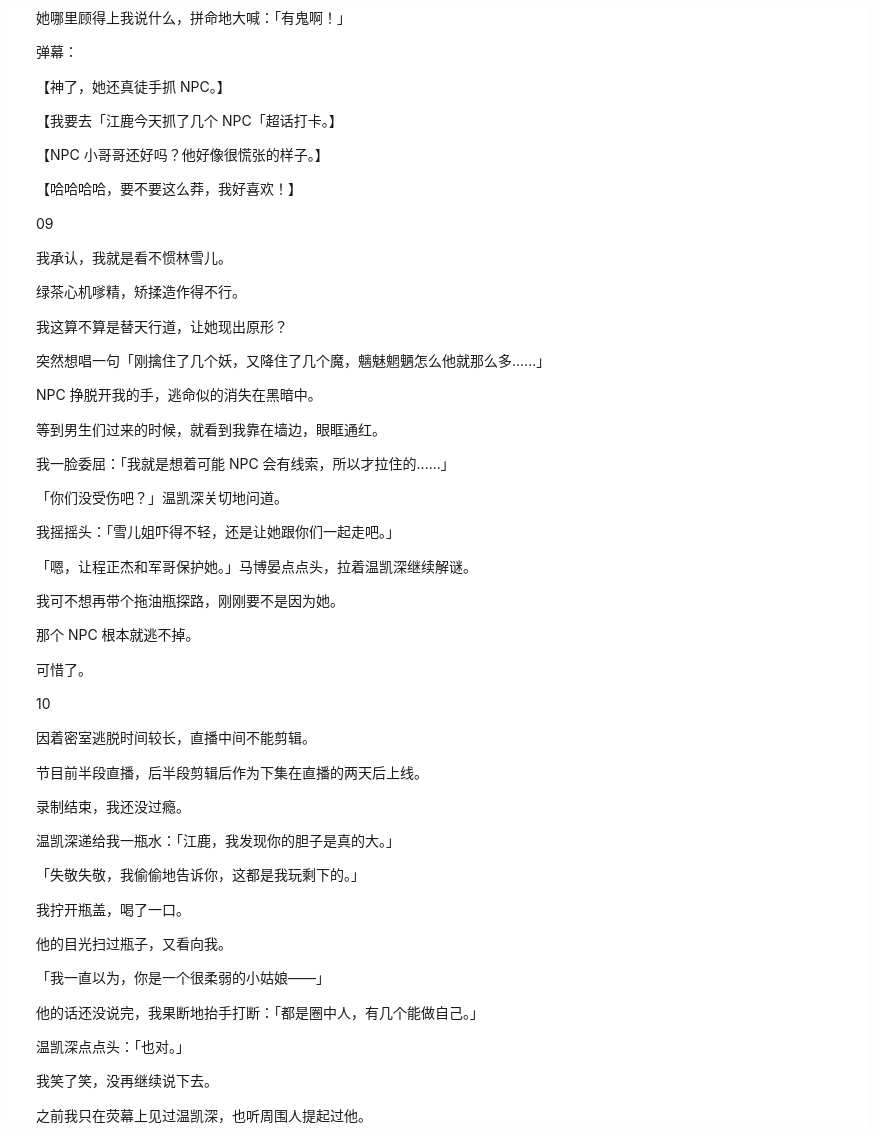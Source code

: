 &emsp;&emsp;她哪里顾得上我说什么，拼命地大喊：「有鬼啊！」  
  
&emsp;&emsp;弹幕：  
  
&emsp;&emsp;【神了，她还真徒手抓 NPC。】  
  
&emsp;&emsp;【我要去「江鹿今天抓了几个 NPC「超话打卡。】  
  
&emsp;&emsp;【NPC 小哥哥还好吗？他好像很慌张的样子。】  
  
&emsp;&emsp;【哈哈哈哈，要不要这么莽，我好喜欢！】  
  
&emsp;&emsp;09  
  
&emsp;&emsp;我承认，我就是看不惯林雪儿。  
  
&emsp;&emsp;绿茶心机嗲精，矫揉造作得不行。  
  
&emsp;&emsp;我这算不算是替天行道，让她现出原形？  
  
&emsp;&emsp;突然想唱一句「刚擒住了几个妖，又降住了几个魔，魑魅魍魉怎么他就那么多......」  
  
&emsp;&emsp;NPC 挣脱开我的手，逃命似的消失在黑暗中。  
  
&emsp;&emsp;等到男生们过来的时候，就看到我靠在墙边，眼眶通红。  
  
&emsp;&emsp;我一脸委屈：「我就是想着可能 NPC 会有线索，所以才拉住的......」  
  
&emsp;&emsp;「你们没受伤吧？」温凯深关切地问道。  
  
&emsp;&emsp;我摇摇头：「雪儿姐吓得不轻，还是让她跟你们一起走吧。」  
  
&emsp;&emsp;「嗯，让程正杰和军哥保护她。」马博晏点点头，拉着温凯深继续解谜。  
  
&emsp;&emsp;我可不想再带个拖油瓶探路，刚刚要不是因为她。  
  
&emsp;&emsp;那个 NPC 根本就逃不掉。  
  
&emsp;&emsp;可惜了。  
  
&emsp;&emsp;10  
  
&emsp;&emsp;因着密室逃脱时间较长，直播中间不能剪辑。  
  
&emsp;&emsp;节目前半段直播，后半段剪辑后作为下集在直播的两天后上线。  
  
&emsp;&emsp;录制结束，我还没过瘾。  
  
&emsp;&emsp;温凯深递给我一瓶水：「江鹿，我发现你的胆子是真的大。」  
  
&emsp;&emsp;「失敬失敬，我偷偷地告诉你，这都是我玩剩下的。」  
  
&emsp;&emsp;我拧开瓶盖，喝了一口。  
  
&emsp;&emsp;他的目光扫过瓶子，又看向我。  
  
&emsp;&emsp;「我一直以为，你是一个很柔弱的小姑娘——」  
  
&emsp;&emsp;他的话还没说完，我果断地抬手打断：「都是圈中人，有几个能做自己。」  
  
&emsp;&emsp;温凯深点点头：「也对。」  
  
&emsp;&emsp;我笑了笑，没再继续说下去。  
  
&emsp;&emsp;之前我只在荧幕上见过温凯深，也听周围人提起过他。  
  